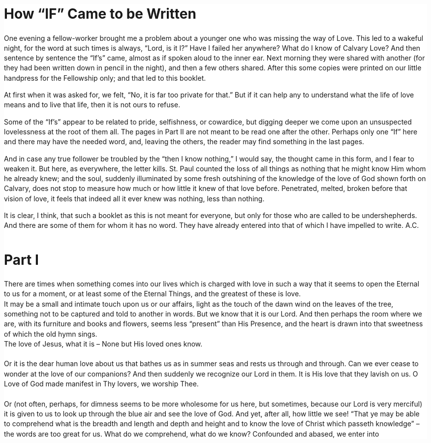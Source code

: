 How “IF” Came to be Written
===========================

One evening a fellow-worker brought me a problem about a younger one who
was missing the way of Love. This led to a wakeful night, for the word
at such times is always, “Lord, is it I?” Have I failed her anywhere?
What do I know of Calvary Love? And then sentence by sentence the “If’s”
came, almost as if spoken aloud to the inner ear. Next morning they were
shared with another (for they had been written down in pencil in the
night), and then a few others shared. After this some copies were
printed on our little handpress for the Fellowship only; and that led to
this booklet.

At first when it was asked for, we felt, “No, it is far too private for
that.” But if it can help any to understand what the life of love means
and to live that life, then it is not ours to refuse.

Some of the “If’s” appear to be related to pride, selfishness, or
cowardice, but digging deeper we come upon an unsuspected lovelessness
at the root of them all. The pages in Part II are not meant to be read
one after the other. Perhaps only one “If” here and there may have the
needed word, and, leaving the others, the reader may find something in
the last pages.

And in case any true follower be troubled by the “then I know nothing,”
I would say, the thought came in this form, and I fear to weaken it. But
here, as everywhere, the letter kills. St. Paul counted the loss of all
things as nothing that he might know Him whom he already knew; and the
soul, suddenly illuminated by some fresh outshining of the knowledge of
the love of God shown forth on Calvary, does not stop to measure how
much or how little it knew of that love before. Penetrated, melted,
broken before that vision of love, it feels that indeed all it ever knew
was nothing, less than nothing.

It is clear, I think, that such a booklet as this is not meant for
everyone, but only for those who are called to be undershepherds. And
there are some of them for whom it has no word. They have already
entered into that of which I have impelled to write. A.C.

Part I
======

There are times when something comes into our lives which is charged
with love in such a way that it seems to open the Eternal to us for a
moment, or at least some of the Eternal Things, and the greatest of
these is love.\
 It may be a small and intimate touch upon us or our affairs, light as
the touch of the dawn wind on the leaves of the tree, something not to
be captured and told to another in words. But we know that it is our
Lord. And then perhaps the room where we are, with its furniture and
books and flowers, seems less “present” than His Presence, and the heart
is drawn into that sweetness of which the old hymn sings.\
 The love of Jesus, what it is – None but His loved ones know.\
 \
 Or it is the dear human love about us that bathes us as in summer seas
and rests us through and through. Can we ever cease to wonder at the
love of our companions? And then suddenly we recognize our Lord in them.
It is His love that they lavish on us. O Love of God made manifest in
Thy lovers, we worship Thee.\
\
 Or (not often, perhaps, for dimness seems to be more wholesome for us
here, but sometimes, because our Lord is very merciful) it is given to
us to look up through the blue air and see the love of God. And yet,
after all, how little we see! “That ye may be able to comprehend what is
the breadth and length and depth and height and to know the love of
Christ which passeth knowledge” – the words are too great for us. What
do we comprehend, what do we know? Confounded and abased, we enter into